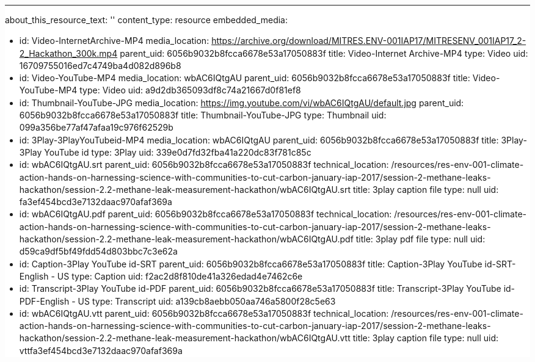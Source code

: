 ---
about_this_resource_text: ''
content_type: resource
embedded_media:
- id: Video-InternetArchive-MP4
  media_location: https://archive.org/download/MITRES.ENV-001IAP17/MITRESENV_001IAP17_2-2_Hackathon_300k.mp4
  parent_uid: 6056b9032b8fcca6678e53a17050883f
  title: Video-Internet Archive-MP4
  type: Video
  uid: 16709755016ed7c4749ba4d082d896b8
- id: Video-YouTube-MP4
  media_location: wbAC6IQtgAU
  parent_uid: 6056b9032b8fcca6678e53a17050883f
  title: Video-YouTube-MP4
  type: Video
  uid: a9d2db365093df8c74a21667d0f81ef8
- id: Thumbnail-YouTube-JPG
  media_location: https://img.youtube.com/vi/wbAC6IQtgAU/default.jpg
  parent_uid: 6056b9032b8fcca6678e53a17050883f
  title: Thumbnail-YouTube-JPG
  type: Thumbnail
  uid: 099a356be77af47afaa19c976f62529b
- id: 3Play-3PlayYouTubeid-MP4
  media_location: wbAC6IQtgAU
  parent_uid: 6056b9032b8fcca6678e53a17050883f
  title: 3Play-3Play YouTube id
  type: 3Play
  uid: 339e0d7fd32fba41a220dc83f781c85c
- id: wbAC6IQtgAU.srt
  parent_uid: 6056b9032b8fcca6678e53a17050883f
  technical_location: /resources/res-env-001-climate-action-hands-on-harnessing-science-with-communities-to-cut-carbon-january-iap-2017/session-2-methane-leaks-hackathon/session-2.2-methane-leak-measurement-hackathon/wbAC6IQtgAU.srt
  title: 3play caption file
  type: null
  uid: fa3ef454bcd3e7132daac970afaf369a
- id: wbAC6IQtgAU.pdf
  parent_uid: 6056b9032b8fcca6678e53a17050883f
  technical_location: /resources/res-env-001-climate-action-hands-on-harnessing-science-with-communities-to-cut-carbon-january-iap-2017/session-2-methane-leaks-hackathon/session-2.2-methane-leak-measurement-hackathon/wbAC6IQtgAU.pdf
  title: 3play pdf file
  type: null
  uid: d59ca9df5bf49fdd54d803bbc7c3e62a
- id: Caption-3Play YouTube id-SRT
  parent_uid: 6056b9032b8fcca6678e53a17050883f
  title: Caption-3Play YouTube id-SRT-English - US
  type: Caption
  uid: f2ac2d8f810de41a326edad4e7462c6e
- id: Transcript-3Play YouTube id-PDF
  parent_uid: 6056b9032b8fcca6678e53a17050883f
  title: Transcript-3Play YouTube id-PDF-English - US
  type: Transcript
  uid: a139cb8aebb050aa746a5800f28c5e63
- id: wbAC6IQtgAU.vtt
  parent_uid: 6056b9032b8fcca6678e53a17050883f
  technical_location: /resources/res-env-001-climate-action-hands-on-harnessing-science-with-communities-to-cut-carbon-january-iap-2017/session-2-methane-leaks-hackathon/session-2.2-methane-leak-measurement-hackathon/wbAC6IQtgAU.vtt
  title: 3play caption file
  type: null
  uid: vttfa3ef454bcd3e7132daac970afaf369a